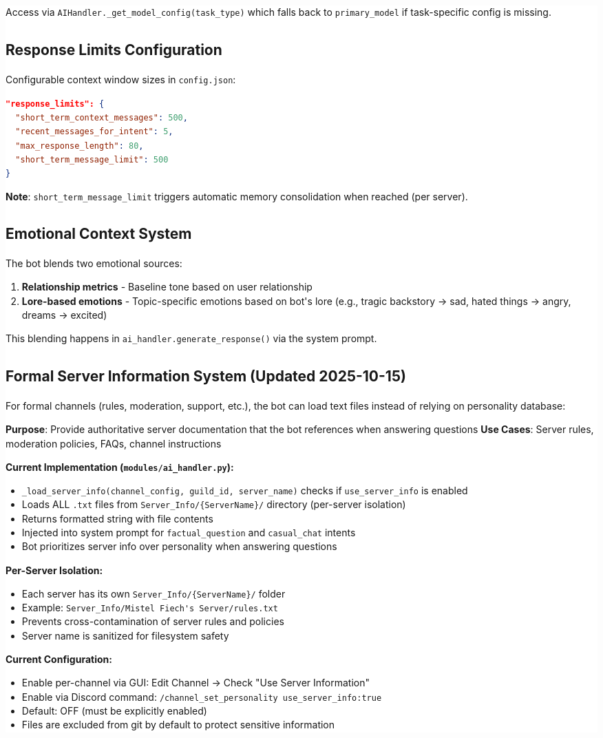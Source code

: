 Access via `AIHandler._get_model_config(task_type)` which falls back to `primary_model` if task-specific config is missing.

## Response Limits Configuration

Configurable context window sizes in `config.json`:

```json
"response_limits": {
  "short_term_context_messages": 500,
  "recent_messages_for_intent": 5,
  "max_response_length": 80,
  "short_term_message_limit": 500
}
```

**Note**: `short_term_message_limit` triggers automatic memory consolidation when reached (per server).

## Emotional Context System

The bot blends two emotional sources:
1. **Relationship metrics** - Baseline tone based on user relationship
2. **Lore-based emotions** - Topic-specific emotions based on bot's lore (e.g., tragic backstory → sad, hated things → angry, dreams → excited)

This blending happens in `ai_handler.generate_response()` via the system prompt.

## Formal Server Information System (Updated 2025-10-15)

For formal channels (rules, moderation, support, etc.), the bot can load text files instead of relying on personality database:

**Purpose**: Provide authoritative server documentation that the bot references when answering questions
**Use Cases**: Server rules, moderation policies, FAQs, channel instructions

**Current Implementation (`modules/ai_handler.py`):**
- `_load_server_info(channel_config, guild_id, server_name)` checks if `use_server_info` is enabled
- Loads ALL `.txt` files from `Server_Info/{ServerName}/` directory (per-server isolation)
- Returns formatted string with file contents
- Injected into system prompt for `factual_question` and `casual_chat` intents
- Bot prioritizes server info over personality when answering questions

**Per-Server Isolation:**
- Each server has its own `Server_Info/{ServerName}/` folder
- Example: `Server_Info/Mistel Fiech's Server/rules.txt`
- Prevents cross-contamination of server rules and policies
- Server name is sanitized for filesystem safety

**Current Configuration:**
- Enable per-channel via GUI: Edit Channel → Check "Use Server Information"
- Enable via Discord command: `/channel_set_personality use_server_info:true`
- Default: OFF (must be explicitly enabled)
- Files are excluded from git by default to protect sensitive information
